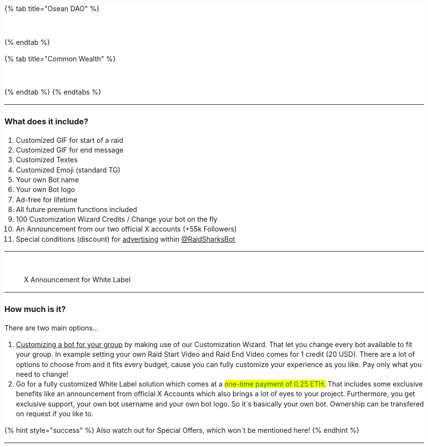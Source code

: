 {% tab title="Osean DAO" %}
<figure><img src="https://2456237623-files.gitbook.io/~/files/v0/b/gitbook-x-prod.appspot.com/o/spaces%2F71bSnUx7MY0jmpYta6VG%2Fuploads%2FV0vr1OIZqDykRBALQ9Ft%2Fraidbotjk.png?alt=media&#x26;token=709362fb-d3c8-4ac3-bc11-2ca92beb8ddd" alt=""><figcaption></figcaption></figure>
{% endtab %}

{% tab title="Common Wealth" %}
<figure><img src="https://2456237623-files.gitbook.io/~/files/v0/b/gitbook-x-prod.appspot.com/o/spaces%2F71bSnUx7MY0jmpYta6VG%2Fuploads%2Fb22s0w0TU4danpmAbBQb%2Fraidbot.png?alt=media&#x26;token=a24923a4-eb93-4e84-a92d-daff2324501b" alt=""><figcaption></figcaption></figure>
{% endtab %}
{% endtabs %}

***

### What does it include?

1. Customized GIF for start of a raid
2. Customized GIF for end message
3. Customized Textes
4. Customized Emoji (standard TG)
5. Your own Bot name
6. Your own Bot logo
7. Ad-free for lifetime
8. All future premium functions included
9. 100 Customization Wizard Credits / Change your bot on the fly
10. An Announcement from our two official X accounts (+55k Followers)
11. Special conditions (discount) for [advertising](https://docs.raidsharksbot.com/advertising) within [@RaidSharksBot](https://t.me/raidsharksbot?startgroup=_)

***

<figure><img src="https://2456237623-files.gitbook.io/~/files/v0/b/gitbook-x-prod.appspot.com/o/spaces%2F71bSnUx7MY0jmpYta6VG%2Fuploads%2Ft30ri6n6NLMwmj8T7j7O%2FBildschirmfoto%202024-03-17%20um%2023.17.16.png?alt=media&#x26;token=013518d5-e2bf-4276-8ab7-e6e2e7c0cfa4" alt=""><figcaption><p>X Announcement for White Label</p></figcaption></figure>

***

### How much is it?

There are two main options...

1. [Customizing a bot for your group](https://docs.raidsharksbot.com/customization) by making use of our Customization Wizard. That let you change every bot available to fit your group. In example setting your own Raid Start Video and Raid End Video comes for 1 credit (20 USD). There are a lot of options to choose from and it fits every budget, cause you can fully customize your experience as you like. Pay only what you need to change!
2. Go for a fully customized White Label solution which comes at a <mark style="color:green;">one-time payment of 0.25 ETH.</mark> That includes some exclusive benefits like an announcement from official X Accounts which also brings a lot of eyes to your project. Furthermore, you get exclusive support, your own bot username and your own bot logo. So it´s basically your own bot. Ownership can be transfered on request if you like to.

{% hint style="success" %}
Also watch out for Special Offers, which won´t be mentioned here!
{% endhint %}

***
